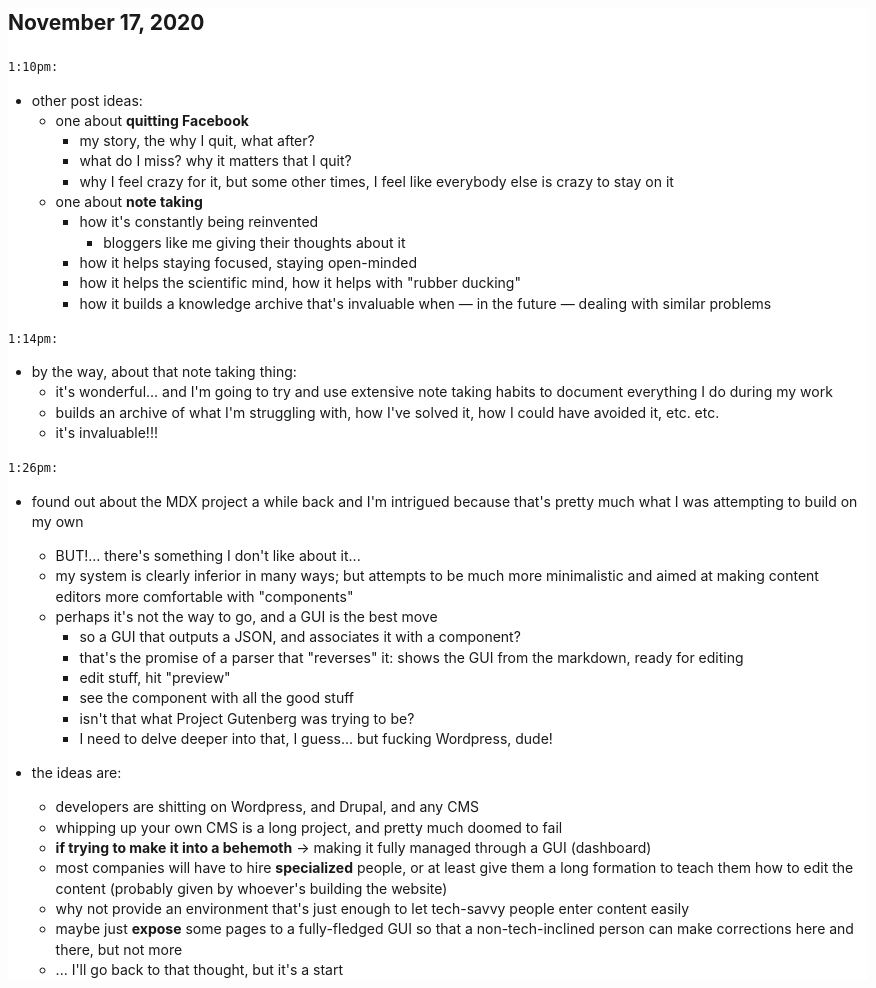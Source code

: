 
## November 17, 2020

`1:10pm:`

- other post ideas:
  - one about **quitting Facebook**
    - my story, the why I quit, what after?
    - what do I miss? why it matters that I quit?
    - why I feel crazy for it, but some other times, I feel like everybody else is crazy to stay on it
  - one about **note taking**
    - how it's constantly being reinvented
      - bloggers like me giving their thoughts about it
    - how it helps staying focused, staying open-minded
    - how it helps the scientific mind, how it helps with "rubber ducking"
    - how it builds a knowledge archive that's invaluable when — in the future — dealing with similar problems

`1:14pm:`

- by the way, about that note taking thing:
  - it's wonderful... and I'm going to try and use extensive note taking habits to document everything I do during my work
  - builds an archive of what I'm struggling with, how I've solved it, how I could have avoided it, etc. etc.
  - it's invaluable!!!

`1:26pm:`

- found out about the MDX project a while back and I'm intrigued because that's pretty much what I was attempting to build on my own
  - BUT!... there's something I don't like about it...
  - my system is clearly inferior in many ways; but attempts to be much more minimalistic and aimed at making content editors more comfortable with "components"
  - perhaps it's not the way to go, and a GUI is the best move
    - so a GUI that outputs a JSON, and associates it with a component?
    - that's the promise of a parser that "reverses" it: shows the GUI from the markdown, ready for editing
    - edit stuff, hit "preview"
    - see the component with all the good stuff
    - isn't that what Project Gutenberg was trying to be?
    - I need to delve deeper into that, I guess... but fucking Wordpress, dude!

- the ideas are:
  - developers are shitting on Wordpress, and Drupal, and any CMS
  - whipping up your own CMS is a long project, and pretty much doomed to fail
  - **if trying to make it into a behemoth** -> making it fully managed through a GUI (dashboard)
  - most companies will have to hire **specialized** people, or at least give them a long formation to teach them how to edit the content (probably given by whoever's building the website)
  - why not provide an environment that's just enough to let tech-savvy people enter content easily
  - maybe just **expose** some pages to a fully-fledged GUI so that a non-tech-inclined person can make corrections here and there, but not more
  - ... I'll go back to that thought, but it's a start
